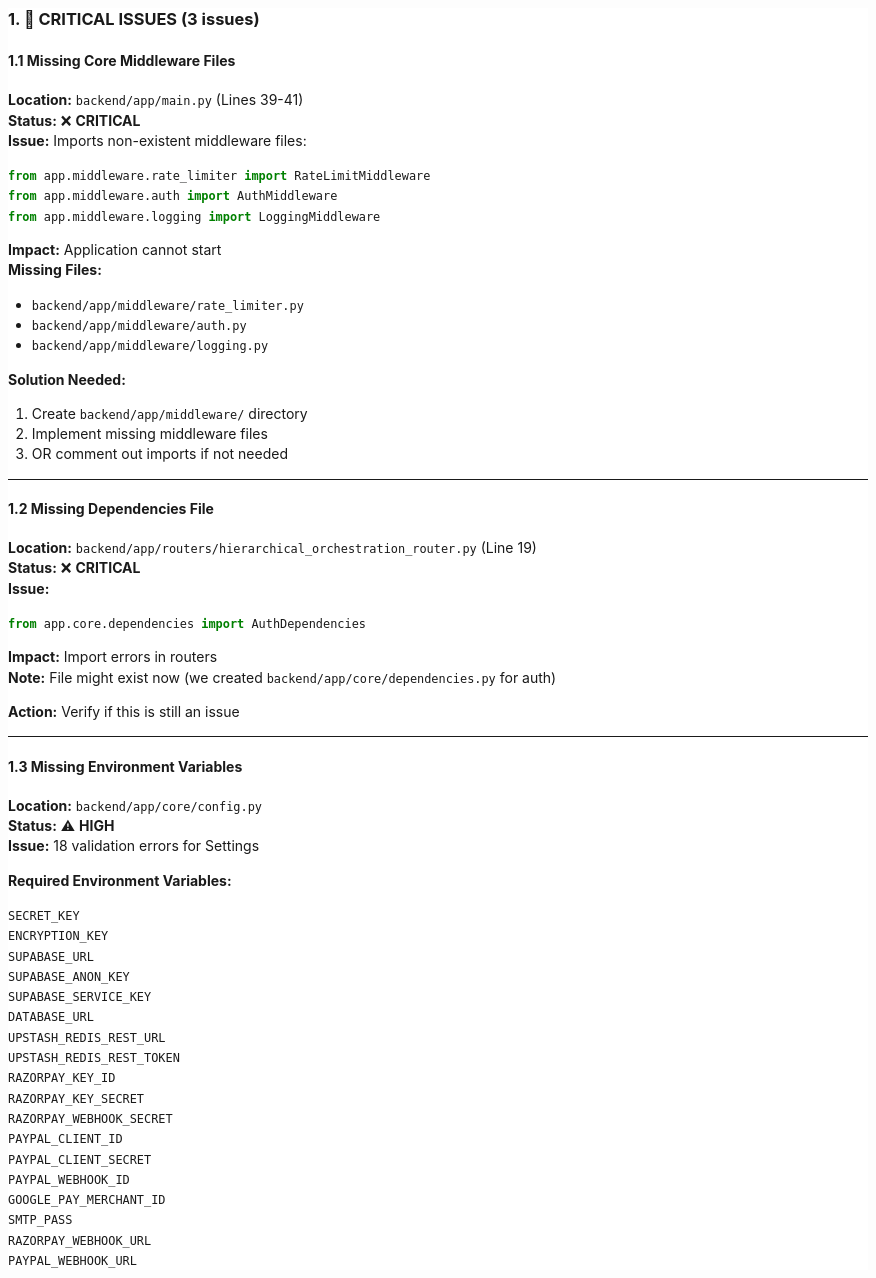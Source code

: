 ### 1. 🚨 CRITICAL ISSUES (3 issues)

#### **1.1 Missing Core Middleware Files**
**Location:** `backend/app/main.py` (Lines 39-41)  
**Status:** ❌ **CRITICAL**  
**Issue:** Imports non-existent middleware files:
```python
from app.middleware.rate_limiter import RateLimitMiddleware
from app.middleware.auth import AuthMiddleware  
from app.middleware.logging import LoggingMiddleware
```
**Impact:** Application cannot start  
**Missing Files:**
- `backend/app/middleware/rate_limiter.py`
- `backend/app/middleware/auth.py`
- `backend/app/middleware/logging.py`

**Solution Needed:**
1. Create `backend/app/middleware/` directory
2. Implement missing middleware files
3. OR comment out imports if not needed

---

#### **1.2 Missing Dependencies File**
**Location:** `backend/app/routers/hierarchical_orchestration_router.py` (Line 19)  
**Status:** ❌ **CRITICAL**  
**Issue:**
```python
from app.core.dependencies import AuthDependencies
```
**Impact:** Import errors in routers  
**Note:** File might exist now (we created `backend/app/core/dependencies.py` for auth)

**Action:** Verify if this is still an issue

---

#### **1.3 Missing Environment Variables**
**Location:** `backend/app/core/config.py`  
**Status:** ⚠️ **HIGH**  
**Issue:** 18 validation errors for Settings

**Required Environment Variables:**
```bash
SECRET_KEY
ENCRYPTION_KEY
SUPABASE_URL
SUPABASE_ANON_KEY
SUPABASE_SERVICE_KEY
DATABASE_URL
UPSTASH_REDIS_REST_URL
UPSTASH_REDIS_REST_TOKEN
RAZORPAY_KEY_ID
RAZORPAY_KEY_SECRET
RAZORPAY_WEBHOOK_SECRET
PAYPAL_CLIENT_ID
PAYPAL_CLIENT_SECRET
PAYPAL_WEBHOOK_ID
GOOGLE_PAY_MERCHANT_ID
SMTP_PASS
RAZORPAY_WEBHOOK_URL
PAYPAL_WEBHOOK_URL
```
